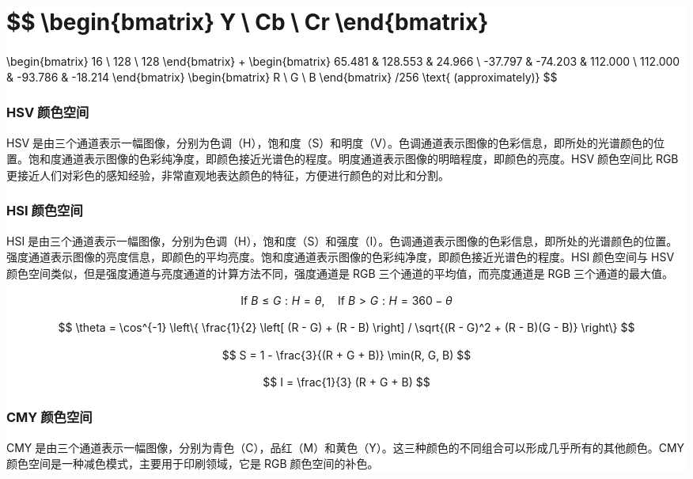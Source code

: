 $$
\begin{bmatrix}
Y \\
Cb \\
Cr
\end{bmatrix}
=
\begin{bmatrix}
16 \\
128 \\
128
\end{bmatrix}
+
\begin{bmatrix}
65.481 & 128.553 & 24.966 \\
-37.797 & -74.203 & 112.000 \\
112.000 & -93.786 & -18.214
\end{bmatrix}
\begin{bmatrix}
R \\
G \\
B
\end{bmatrix}
/256 \text{ (approximately)}
$$

### HSV 颜色空间
HSV 是由三个通道表示一幅图像，分别为色调（H），饱和度（S）和明度（V）。色调通道表示图像的色彩信息，即所处的光谱颜色的位置。饱和度通道表示图像的色彩纯净度，即颜色接近光谱色的程度。明度通道表示图像的明暗程度，即颜色的亮度。HSV 颜色空间比 RGB 更接近人们对彩色的感知经验，非常直观地表达颜色的特征，方便进行颜色的对比和分割。

### HSI 颜色空间
HSI 是由三个通道表示一幅图像，分别为色调（H），饱和度（S）和强度（I）。色调通道表示图像的色彩信息，即所处的光谱颜色的位置。强度通道表示图像的亮度信息，即颜色的平均亮度。饱和度通道表示图像的色彩纯净度，即颜色接近光谱色的程度。HSI 颜色空间与 HSV 颜色空间类似，但是强度通道与亮度通道的计算方法不同，强度通道是 RGB 三个通道的平均值，而亮度通道是 RGB 三个通道的最大值。

$$
\text{If } B \leq G: H = \theta, \quad \text{If } B > G: H = 360 - \theta
$$

$$
\theta = \cos^{-1} \left\{ \frac{1}{2} \left[ (R - G) + (R - B) \right] / \sqrt{(R - G)^2 + (R - B)(G - B)} \right\}
$$

$$
S = 1 - \frac{3}{(R + G + B)} \min(R, G, B)
$$

$$
I = \frac{1}{3} (R + G + B)
$$

### CMY 颜色空间
CMY 是由三个通道表示一幅图像，分别为青色（C），品红（M）和黄色（Y）。这三种颜色的不同组合可以形成几乎所有的其他颜色。CMY 颜色空间是一种减色模式，主要用于印刷领域，它是 RGB 颜色空间的补色。
